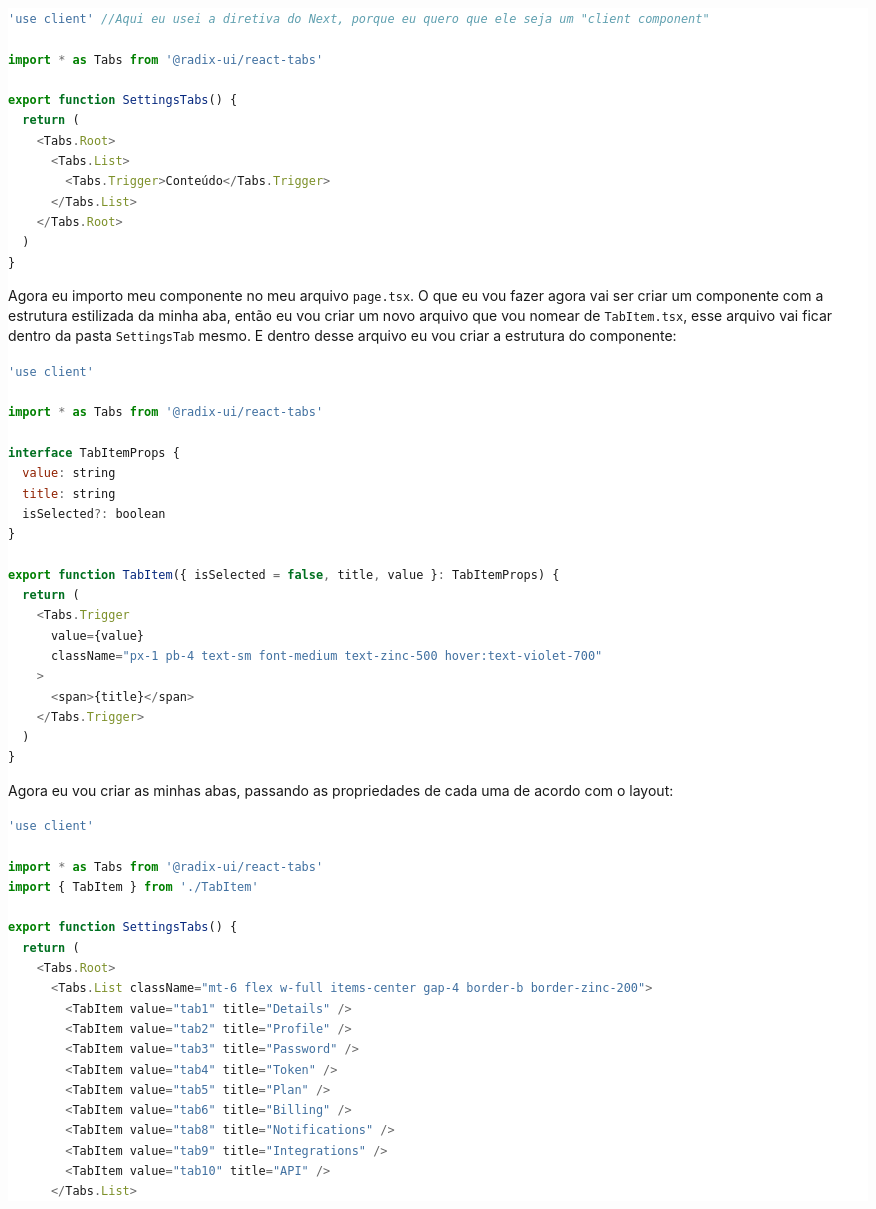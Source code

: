 ```js
'use client' //Aqui eu usei a diretiva do Next, porque eu quero que ele seja um "client component"

import * as Tabs from '@radix-ui/react-tabs'

export function SettingsTabs() {
  return (
    <Tabs.Root>
      <Tabs.List>
        <Tabs.Trigger>Conteúdo</Tabs.Trigger>
      </Tabs.List>
    </Tabs.Root>
  )
}
```

Agora eu importo meu componente no meu arquivo `page.tsx`. O que eu vou fazer agora vai ser criar um componente com a estrutura estilizada da minha aba, então eu vou criar um novo arquivo que vou nomear de `TabItem.tsx`, esse arquivo vai ficar dentro da pasta `SettingsTab` mesmo. E dentro desse arquivo eu vou criar a estrutura do componente: 

```js
'use client'

import * as Tabs from '@radix-ui/react-tabs'

interface TabItemProps {
  value: string
  title: string
  isSelected?: boolean
}

export function TabItem({ isSelected = false, title, value }: TabItemProps) {
  return (
    <Tabs.Trigger
      value={value}
      className="px-1 pb-4 text-sm font-medium text-zinc-500 hover:text-violet-700"
    >
      <span>{title}</span>
    </Tabs.Trigger>
  )
}
```

Agora eu vou criar as minhas abas, passando as propriedades de cada uma de acordo com o layout: 

```js
'use client'

import * as Tabs from '@radix-ui/react-tabs'
import { TabItem } from './TabItem'

export function SettingsTabs() {
  return (
    <Tabs.Root>
      <Tabs.List className="mt-6 flex w-full items-center gap-4 border-b border-zinc-200">
        <TabItem value="tab1" title="Details" />
        <TabItem value="tab2" title="Profile" />
        <TabItem value="tab3" title="Password" />
        <TabItem value="tab4" title="Token" />
        <TabItem value="tab5" title="Plan" />
        <TabItem value="tab6" title="Billing" />
        <TabItem value="tab8" title="Notifications" />
        <TabItem value="tab9" title="Integrations" />
        <TabItem value="tab10" title="API" />
      </Tabs.List>
```